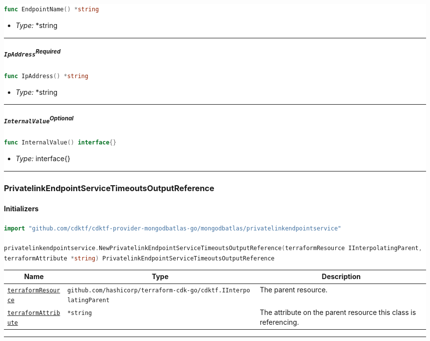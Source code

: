 ```go
func EndpointName() *string
```

- *Type:* *string

---

##### `IpAddress`<sup>Required</sup> <a name="IpAddress" id="@cdktf/provider-mongodbatlas.privatelinkEndpointService.PrivatelinkEndpointServiceEndpointsOutputReference.property.ipAddress"></a>

```go
func IpAddress() *string
```

- *Type:* *string

---

##### `InternalValue`<sup>Optional</sup> <a name="InternalValue" id="@cdktf/provider-mongodbatlas.privatelinkEndpointService.PrivatelinkEndpointServiceEndpointsOutputReference.property.internalValue"></a>

```go
func InternalValue() interface{}
```

- *Type:* interface{}

---


### PrivatelinkEndpointServiceTimeoutsOutputReference <a name="PrivatelinkEndpointServiceTimeoutsOutputReference" id="@cdktf/provider-mongodbatlas.privatelinkEndpointService.PrivatelinkEndpointServiceTimeoutsOutputReference"></a>

#### Initializers <a name="Initializers" id="@cdktf/provider-mongodbatlas.privatelinkEndpointService.PrivatelinkEndpointServiceTimeoutsOutputReference.Initializer"></a>

```go
import "github.com/cdktf/cdktf-provider-mongodbatlas-go/mongodbatlas/privatelinkendpointservice"

privatelinkendpointservice.NewPrivatelinkEndpointServiceTimeoutsOutputReference(terraformResource IInterpolatingParent, terraformAttribute *string) PrivatelinkEndpointServiceTimeoutsOutputReference
```

| **Name** | **Type** | **Description** |
| --- | --- | --- |
| <code><a href="#@cdktf/provider-mongodbatlas.privatelinkEndpointService.PrivatelinkEndpointServiceTimeoutsOutputReference.Initializer.parameter.terraformResource">terraformResource</a></code> | <code>github.com/hashicorp/terraform-cdk-go/cdktf.IInterpolatingParent</code> | The parent resource. |
| <code><a href="#@cdktf/provider-mongodbatlas.privatelinkEndpointService.PrivatelinkEndpointServiceTimeoutsOutputReference.Initializer.parameter.terraformAttribute">terraformAttribute</a></code> | <code>*string</code> | The attribute on the parent resource this class is referencing. |

---